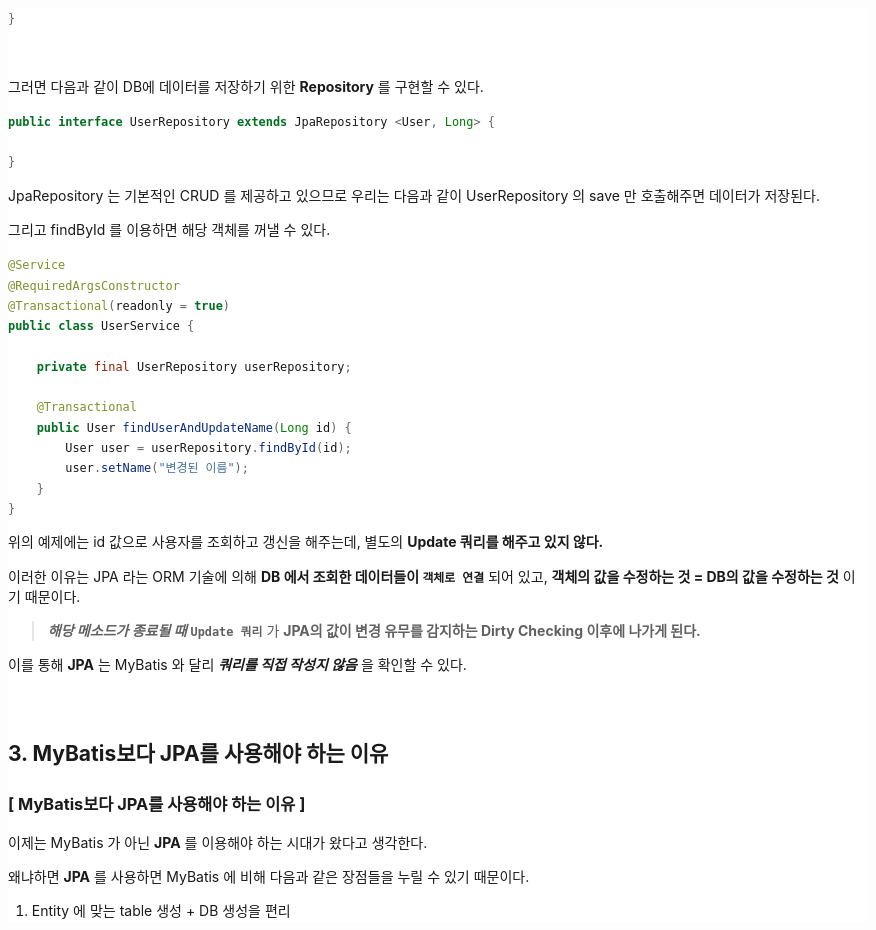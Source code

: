 ```java
}
```


<br>


그러면 다음과 같이 DB에 데이터를 저장하기 위한 **Repository** 를 구현할 수 있다.

```java
public interface UserRepository extends JpaRepository <User, Long> {

}
```

JpaRepository 는 기본적인 CRUD 를 제공하고 있으므로 우리는 다음과 같이 UserRepository 의 save 만 호출해주면 데이터가 저장된다. 

그리고 findById 를 이용하면 해당 객체를 꺼낼 수 있다.

```java
@Service
@RequiredArgsConstructor
@Transactional(readonly = true)
public class UserService {

    private final UserRepository userRepository;

    @Transactional
    public User findUserAndUpdateName(Long id) {
        User user = userRepository.findById(id);
        user.setName("변경된 이름");
    }
}
```

위의 예제에는 id 값으로 사용자를 조회하고 갱신을 해주는데, 별도의 **Update 쿼리를 해주고 있지 않다.**

이러한 이유는 JPA 라는 ORM 기술에 의해 **DB 에서 조회한 데이터들이 `객체로 연결`** 되어 있고, **객체의 값을 수정하는 것 = DB의 값을 수정하는 것** 이기 때문이다. 

> ***해당 메소드가 종료될 때*** **`Update 쿼리`** 가 **JPA의 값이 변경 유무를 감지하는 Dirty Checking 이후에 나가게 된다.** 

이를 통해 **JPA** 는 MyBatis 와 달리 ***쿼리를 직접 작성지 않음*** 을 확인할 수 있다.


<br>



## 3. MyBatis보다 JPA를 사용해야 하는 이유

### [ MyBatis보다 JPA를 사용해야 하는 이유 ]

이제는 MyBatis 가 아닌 **JPA** 를 이용해야 하는 시대가 왔다고 생각한다. 

왜냐하면 **JPA** 를 사용하면 MyBatis 에 비해 다음과 같은 장점들을 누릴 수 있기 때문이다.

1. Entity 에 맞는 table 생성 + DB 생성을 편리
